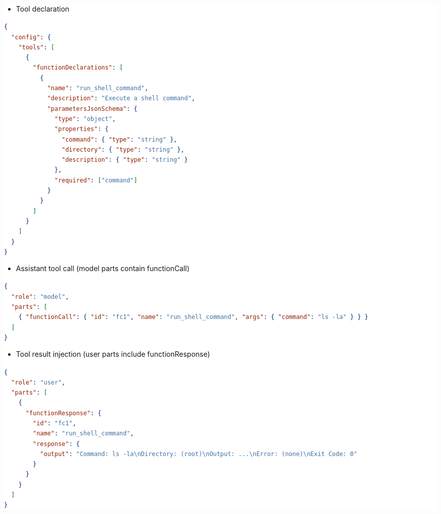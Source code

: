 - Tool declaration

```json
{
  "config": {
    "tools": [
      {
        "functionDeclarations": [
          {
            "name": "run_shell_command",
            "description": "Execute a shell command",
            "parametersJsonSchema": {
              "type": "object",
              "properties": {
                "command": { "type": "string" },
                "directory": { "type": "string" },
                "description": { "type": "string" }
              },
              "required": ["command"]
            }
          }
        ]
      }
    ]
  }
}
```

- Assistant tool call (model parts contain functionCall)

```json
{
  "role": "model",
  "parts": [
    { "functionCall": { "id": "fc1", "name": "run_shell_command", "args": { "command": "ls -la" } } }
  ]
}
```

- Tool result injection (user parts include functionResponse)

```json
{
  "role": "user",
  "parts": [
    {
      "functionResponse": {
        "id": "fc1",
        "name": "run_shell_command",
        "response": {
          "output": "Command: ls -la\nDirectory: (root)\nOutput: ...\nError: (none)\nExit Code: 0"
        }
      }
    }
  ]
}
```
